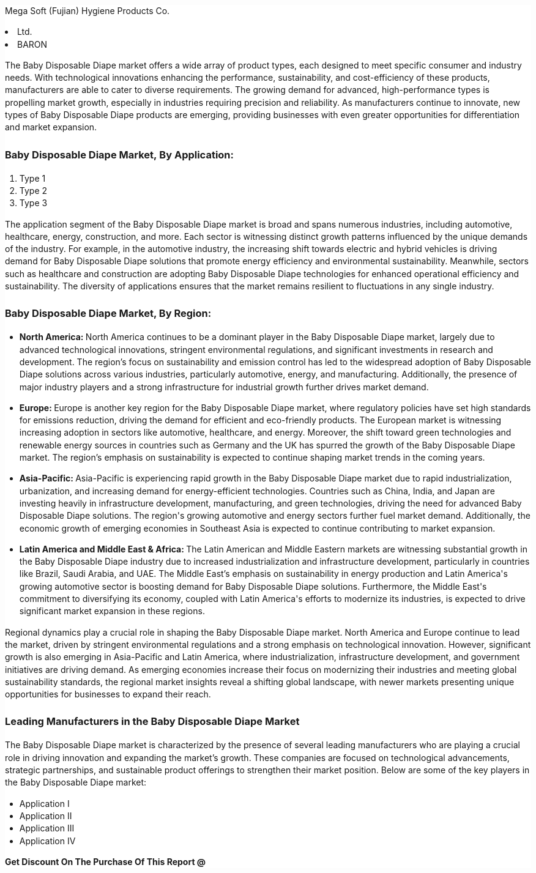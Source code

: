 Mega Soft (Fujian) Hygiene Products Co.<li> Ltd.<li> BARON</li></ol><p>The Baby Disposable Diape market offers a wide array of product types, each designed to meet specific consumer and industry needs. With technological innovations enhancing the performance, sustainability, and cost-efficiency of these products, manufacturers are able to cater to diverse requirements. The growing demand for advanced, high-performance types is propelling market growth, especially in industries requiring precision and reliability. As manufacturers continue to innovate, new types of Baby Disposable Diape products are emerging, providing businesses with even greater opportunities for differentiation and market expansion.</p><h3>Baby Disposable Diape Market,&nbsp;By Application:</h3><ol><li>Type 1<li> Type 2<li> Type 3</li></ol><p>The application segment of the Baby Disposable Diape market is broad and spans numerous industries, including automotive, healthcare, energy, construction, and more. Each sector is witnessing distinct growth patterns influenced by the unique demands of the industry. For example, in the automotive industry, the increasing shift towards electric and hybrid vehicles is driving demand for Baby Disposable Diape solutions that promote energy efficiency and environmental sustainability. Meanwhile, sectors such as healthcare and construction are adopting Baby Disposable Diape technologies for enhanced operational efficiency and sustainability. The diversity of applications ensures that the market remains resilient to fluctuations in any single industry.</p><h3>Baby Disposable Diape Market, By Region:</h3><ul><li><p><strong>North America:&nbsp;</strong>North America continues to be a dominant player in the Baby Disposable Diape market, largely due to advanced technological innovations, stringent environmental regulations, and significant investments in research and development. The region&rsquo;s focus on sustainability and emission control has led to the widespread adoption of Baby Disposable Diape solutions across various industries, particularly automotive, energy, and manufacturing. Additionally, the presence of major industry players and a strong infrastructure for industrial growth further drives market demand.</p></li><li><p><strong><strong>Europe:&nbsp;</strong></strong>Europe is another key region for the Baby Disposable Diape market, where regulatory policies have set high standards for emissions reduction, driving the demand for efficient and eco-friendly products. The European market is witnessing increasing adoption in sectors like automotive, healthcare, and energy. Moreover, the shift toward green technologies and renewable energy sources in countries such as Germany and the UK has spurred the growth of the Baby Disposable Diape market. The region&rsquo;s emphasis on sustainability is expected to continue shaping market trends in the coming years.</p></li><li><p><strong><strong>Asia-Pacific:&nbsp;</strong></strong>Asia-Pacific is experiencing rapid growth in the Baby Disposable Diape market due to rapid industrialization, urbanization, and increasing demand for energy-efficient technologies. Countries such as China, India, and Japan are investing heavily in infrastructure development, manufacturing, and green technologies, driving the need for advanced Baby Disposable Diape solutions. The region's growing automotive and energy sectors further fuel market demand. Additionally, the economic growth of emerging economies in Southeast Asia is expected to continue contributing to market expansion.</p></li><li><p><strong><strong>Latin America and Middle East &amp; Africa:&nbsp;</strong></strong>The Latin American and Middle Eastern markets are witnessing substantial growth in the Baby Disposable Diape industry due to increased industrialization and infrastructure development, particularly in countries like Brazil, Saudi Arabia, and UAE. The Middle East&rsquo;s emphasis on sustainability in energy production and Latin America's growing automotive sector is boosting demand for Baby Disposable Diape solutions. Furthermore, the Middle East's commitment to diversifying its economy, coupled with Latin America's efforts to modernize its industries, is expected to drive significant market expansion in these regions.</p></li></ul><p>Regional dynamics play a crucial role in shaping the Baby Disposable Diape market. North America and Europe continue to lead the market, driven by stringent environmental regulations and a strong emphasis on technological innovation. However, significant growth is also emerging in Asia-Pacific and Latin America, where industrialization, infrastructure development, and government initiatives are driving demand. As emerging economies increase their focus on modernizing their industries and meeting global sustainability standards, the regional market insights reveal a shifting global landscape, with newer markets presenting unique opportunities for businesses to expand their reach.</p><h3><strong>Leading Manufacturers in the Baby Disposable Diape Market</strong></h3><p>The Baby Disposable Diape market is characterized by the presence of several leading manufacturers who are playing a crucial role in driving innovation and expanding the market&rsquo;s growth. These companies are focused on technological advancements, strategic partnerships, and sustainable product offerings to strengthen their market position. Below are some of the key players in the Baby Disposable Diape market:</p></div><div class="article-main__content" data-test-id="publishing-text-block"><ul><li><span class="">Application I<li>Application II<li>Application III<li>Application IV</span></li></ul></div><div class="article-main__content" data-test-id="publishing-text-block"><p><span class="font-[700]"><strong>Get Discount On The Purchase Of This Report @</strong>